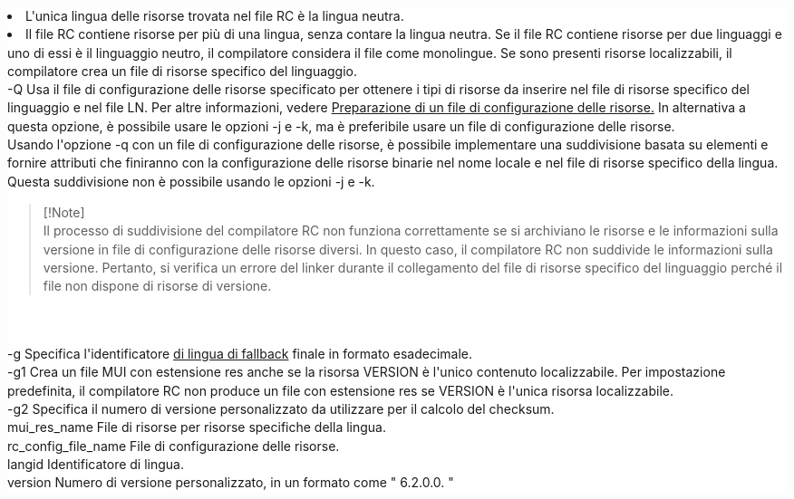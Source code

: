 <li>L'unica lingua delle risorse trovata nel file RC è la lingua neutra.</li>
<li>Il file RC contiene risorse per più di una lingua, senza contare la lingua neutra. Se il file RC contiene risorse per due linguaggi e uno di essi è il linguaggio neutro, il compilatore considera il file come monolingue. Se sono presenti risorse localizzabili, il compilatore crea un file di risorse specifico del linguaggio.</li>
</ul></td>
</tr>
<tr class="odd">
<td>-Q</td>
<td>Usa il file di configurazione delle risorse specificato per ottenere i tipi di risorse da inserire nel file di risorse specifico del linguaggio e nel file LN. Per altre informazioni, vedere <a href="preparing-a-resource-configuration-file.md">Preparazione di un file di configurazione delle risorse.</a> In alternativa a questa opzione, è possibile usare le opzioni -j e -k, ma è preferibile usare un file di configurazione delle risorse. <br/> Usando l'opzione -q con un file di configurazione delle risorse, è possibile implementare una suddivisione basata su elementi e fornire attributi che finiranno con la configurazione delle risorse binarie nel nome locale e nel file di risorse specifico della lingua. Questa suddivisione non è possibile usando le opzioni -j e -k.
<blockquote>
[!Note]<br />
Il processo di suddivisione del compilatore RC non funziona correttamente se si archiviano le risorse e le informazioni sulla versione in file di configurazione delle risorse diversi. In questo caso, il compilatore RC non suddivide le informazioni sulla versione. Pertanto, si verifica un errore del linker durante il collegamento del file di risorse specifico del linguaggio perché il file non dispone di risorse di versione.
</blockquote>
<br/> <br/></td>
</tr>
<tr class="even">
<td>-g</td>
<td>Specifica l'identificatore <a href="language-identifiers.md">di lingua di fallback</a> finale in formato esadecimale.<br/></td>
</tr>
<tr class="odd">
<td>-g1</td>
<td>Crea un file MUI con estensione res anche se la risorsa VERSION è l'unico contenuto localizzabile. Per impostazione predefinita, il compilatore RC non produce un file con estensione res se VERSION è l'unica risorsa localizzabile.<br/></td>
</tr>
<tr class="even">
<td>-g2</td>
<td>Specifica il numero di versione personalizzato da utilizzare per il calcolo del checksum.<br/></td>
</tr>
<tr class="odd">
<td>mui_res_name</td>
<td>File di risorse per risorse specifiche della lingua.<br/></td>
</tr>
<tr class="even">
<td>rc_config_file_name</td>
<td>File di configurazione delle risorse.<br/></td>
</tr>
<tr class="odd">
<td>langid</td>
<td>Identificatore di lingua.<br/></td>
</tr>
<tr class="even">
<td>version</td>
<td>Numero di versione personalizzato, in un formato come &quot; 6.2.0.0. &quot;<br/></td>
</tr>
</tbody>
</table>
